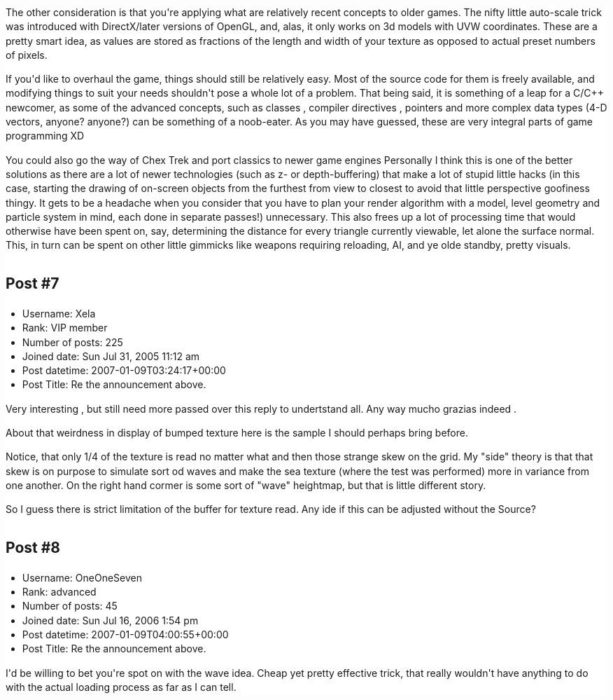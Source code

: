 The other consideration is that you're applying what are relatively recent concepts to older games. The nifty little auto-scale trick was introduced with DirectX/later versions of OpenGL, and, alas, it only works on 3d models with UVW coordinates. These are a pretty smart idea, as values are stored as fractions of the length and width of your texture as opposed to actual preset numbers of pixels.

If you'd like to overhaul the game, things should still be relatively easy. Most of the source code for them is freely available, and modifying things to suit your needs shouldn't pose a whole lot of a problem. That being said, it is something of a leap for a C/C++ newcomer, as some of the advanced concepts, such as classes , compiler directives , pointers and more complex data types (4-D vectors, anyone? anyone?)  can be something of a noob-eater. As you may have guessed, these are very integral parts of game programming XD

You could also go the way of Chex Trek and port classics to newer game engines  Personally I think this is one of the better solutions as there are a lot of newer technologies (such as z- or depth-buffering) that make a lot of stupid little hacks (in this case, starting the drawing of on-screen objects from the furthest from view to closest to avoid that little perspective goofiness thingy. It gets to be a headache when you consider that you have to plan your render algorithm with a model, level geometry and particle system in mind, each done in separate passes!) unnecessary. This also frees up a lot of processing time that would otherwise have been spent on, say, determining the distance for every triangle currently viewable, let alone the surface normal. This, in turn can be spent on other little gimmicks like weapons requiring reloading, AI, and ye olde standby, pretty visuals.
## Post #7
- Username: Xela
- Rank: VIP member
- Number of posts: 225
- Joined date: Sun Jul 31, 2005 11:12 am
- Post datetime: 2007-01-09T03:24:17+00:00
- Post Title: Re the announcement above.

Very interesting , but still need more passed over this reply to undertstand all. Any way mucho grazias indeed   .

About that weirdness in display of bumped texture here is the sample I should perhaps bring before. 



Notice, that only 1/4 of the texture is read no matter what and then those strange skew on the grid. My "side" theory is that that skew is on purpose to simulate sort od waves and make the sea texture (where the test was performed) more in variance from one another. On the right hand cormer is some sort of "wave" heightmap, but that is little different story. 

So I guess there is strict limitation of the buffer for texture read. Any ide if this can be adjusted without the Source?
## Post #8
- Username: OneOneSeven
- Rank: advanced
- Number of posts: 45
- Joined date: Sun Jul 16, 2006 1:54 pm
- Post datetime: 2007-01-09T04:00:55+00:00
- Post Title: Re the announcement above.

I'd be willing to bet you're spot on with the wave idea. Cheap yet pretty effective trick, that really wouldn't have anything to do with the actual loading process as far as I can tell.

